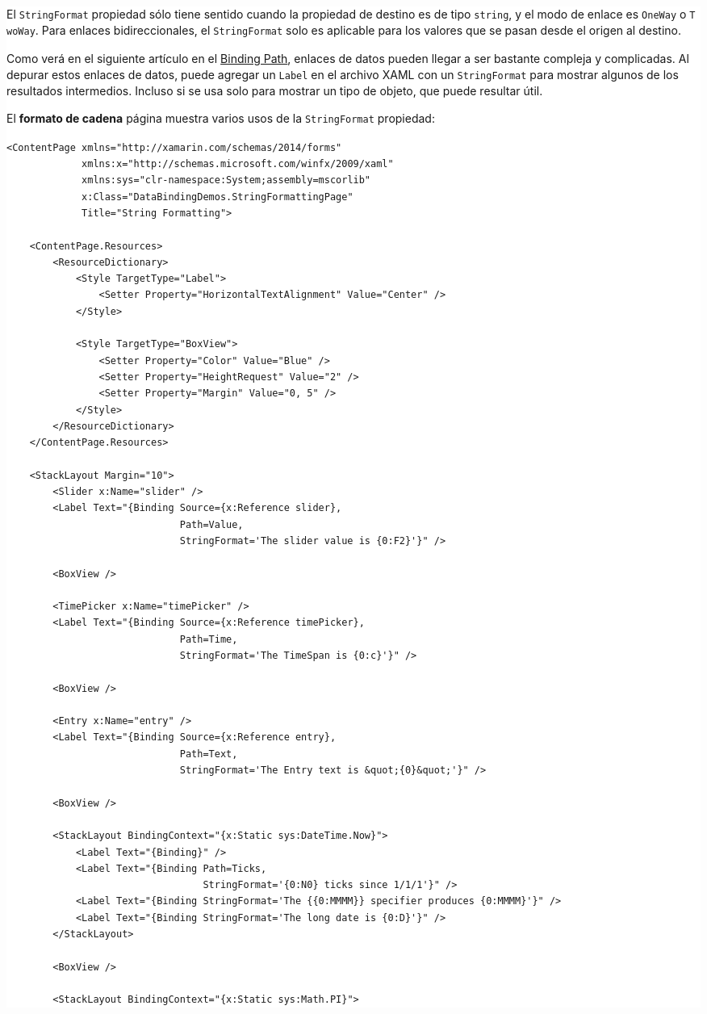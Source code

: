El `StringFormat` propiedad sólo tiene sentido cuando la propiedad de destino es de tipo `string`, y el modo de enlace es `OneWay` o `TwoWay`. Para enlaces bidireccionales, el `StringFormat` solo es aplicable para los valores que se pasan desde el origen al destino.

Como verá en el siguiente artículo en el [Binding Path](binding-path.md), enlaces de datos pueden llegar a ser bastante compleja y complicadas. Al depurar estos enlaces de datos, puede agregar un `Label` en el archivo XAML con un `StringFormat` para mostrar algunos de los resultados intermedios. Incluso si se usa solo para mostrar un tipo de objeto, que puede resultar útil.

El **formato de cadena** página muestra varios usos de la `StringFormat` propiedad:

```xaml
<ContentPage xmlns="http://xamarin.com/schemas/2014/forms"
             xmlns:x="http://schemas.microsoft.com/winfx/2009/xaml"
             xmlns:sys="clr-namespace:System;assembly=mscorlib"
             x:Class="DataBindingDemos.StringFormattingPage"
             Title="String Formatting">

    <ContentPage.Resources>
        <ResourceDictionary>
            <Style TargetType="Label">
                <Setter Property="HorizontalTextAlignment" Value="Center" />
            </Style>

            <Style TargetType="BoxView">
                <Setter Property="Color" Value="Blue" />
                <Setter Property="HeightRequest" Value="2" />
                <Setter Property="Margin" Value="0, 5" />
            </Style>
        </ResourceDictionary>
    </ContentPage.Resources>

    <StackLayout Margin="10">
        <Slider x:Name="slider" />
        <Label Text="{Binding Source={x:Reference slider},
                              Path=Value,
                              StringFormat='The slider value is {0:F2}'}" />

        <BoxView />

        <TimePicker x:Name="timePicker" />
        <Label Text="{Binding Source={x:Reference timePicker},
                              Path=Time,
                              StringFormat='The TimeSpan is {0:c}'}" />

        <BoxView />

        <Entry x:Name="entry" />
        <Label Text="{Binding Source={x:Reference entry},
                              Path=Text,
                              StringFormat='The Entry text is &quot;{0}&quot;'}" />

        <BoxView />

        <StackLayout BindingContext="{x:Static sys:DateTime.Now}">
            <Label Text="{Binding}" />
            <Label Text="{Binding Path=Ticks,
                                  StringFormat='{0:N0} ticks since 1/1/1'}" />
            <Label Text="{Binding StringFormat='The {{0:MMMM}} specifier produces {0:MMMM}'}" />
            <Label Text="{Binding StringFormat='The long date is {0:D}'}" />
        </StackLayout>

        <BoxView />

        <StackLayout BindingContext="{x:Static sys:Math.PI}">
```